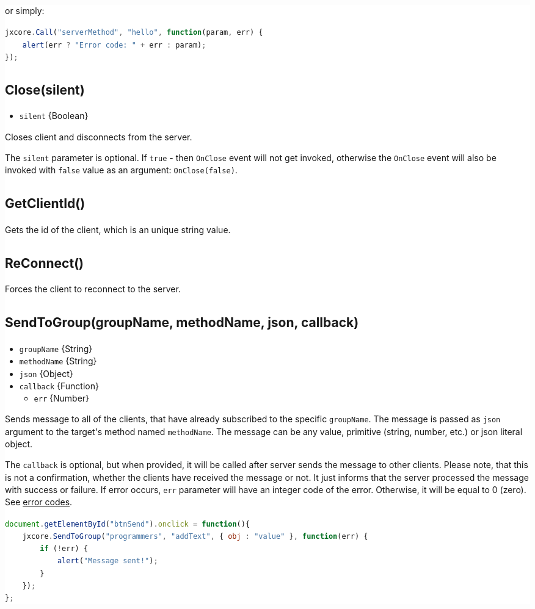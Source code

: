 or simply:

```js
jxcore.Call("serverMethod", "hello", function(param, err) {
    alert(err ? "Error code: " + err : param);
});
```

## Close(silent)

* `silent` {Boolean}

Closes client and disconnects from the server.

The `silent` parameter is optional.
If `true` - then `OnClose` event will not get invoked, otherwise the `OnClose` event will also be invoked with `false` value as an argument: `OnClose(false)`.

## GetClientId()

Gets the id of the client, which is an unique string value.

## ReConnect()

Forces the client to reconnect to the server.

## SendToGroup(groupName, methodName, json, callback)

* `groupName` {String}
* `methodName` {String}
* `json` {Object}
* `callback` {Function}
    * `err` {Number}

Sends message to all of the clients, that have already subscribed to the specific `groupName`.
The message is passed as `json` argument to the target's method named `methodName`.
The message can be any value, primitive (string, number, etc.) or json literal object.

The `callback` is optional, but when provided, it will be called after server sends the message to other clients.
Please note, that this is not a confirmation, whether the clients have received the message or not.
It just informs that the server processed the message with success or failure.
If error occurs, `err` parameter will have an integer code of the error. Otherwise, it will be equal to 0 (zero). See [error codes](#error-codes).

```js
document.getElementById("btnSend").onclick = function(){
    jxcore.SendToGroup("programmers", "addText", { obj : "value" }, function(err) {
        if (!err) {
            alert("Message sent!");
        }
    });
};
```
